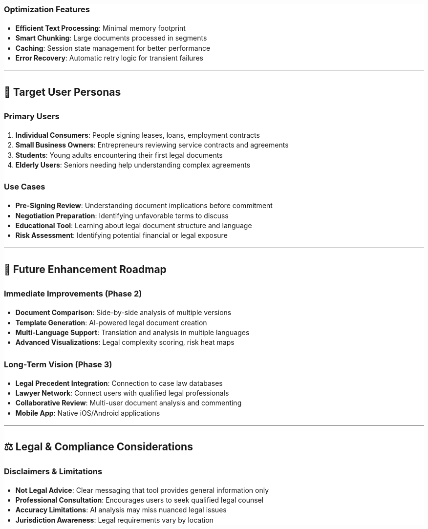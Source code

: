 ### **Optimization Features**
- **Efficient Text Processing**: Minimal memory footprint
- **Smart Chunking**: Large documents processed in segments
- **Caching**: Session state management for better performance
- **Error Recovery**: Automatic retry logic for transient failures

---

## 🎯 **Target User Personas**

### **Primary Users**
1. **Individual Consumers**: People signing leases, loans, employment contracts
2. **Small Business Owners**: Entrepreneurs reviewing service contracts and agreements
3. **Students**: Young adults encountering their first legal documents
4. **Elderly Users**: Seniors needing help understanding complex agreements

### **Use Cases**
- **Pre-Signing Review**: Understanding document implications before commitment
- **Negotiation Preparation**: Identifying unfavorable terms to discuss
- **Educational Tool**: Learning about legal document structure and language
- **Risk Assessment**: Identifying potential financial or legal exposure

---

## 🚀 **Future Enhancement Roadmap**

### **Immediate Improvements (Phase 2)**
- **Document Comparison**: Side-by-side analysis of multiple versions
- **Template Generation**: AI-powered legal document creation
- **Multi-Language Support**: Translation and analysis in multiple languages
- **Advanced Visualizations**: Legal complexity scoring, risk heat maps

### **Long-Term Vision (Phase 3)**
- **Legal Precedent Integration**: Connection to case law databases
- **Lawyer Network**: Connect users with qualified legal professionals
- **Collaborative Review**: Multi-user document analysis and commenting
- **Mobile App**: Native iOS/Android applications

---

## ⚖️ **Legal & Compliance Considerations**

### **Disclaimers & Limitations**
- **Not Legal Advice**: Clear messaging that tool provides general information only
- **Professional Consultation**: Encourages users to seek qualified legal counsel
- **Accuracy Limitations**: AI analysis may miss nuanced legal issues
- **Jurisdiction Awareness**: Legal requirements vary by location
